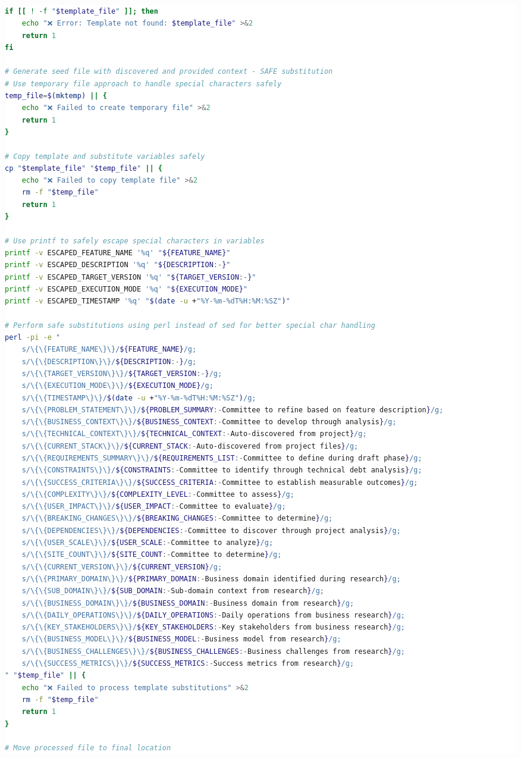```bash
if [[ ! -f "$template_file" ]]; then
    echo "❌ Error: Template not found: $template_file" >&2
    return 1
fi

# Generate seed file with discovered and provided context - SAFE substitution
# Use temporary file approach to handle special characters safely
temp_file=$(mktemp) || {
    echo "❌ Failed to create temporary file" >&2
    return 1
}

# Copy template and substitute variables safely
cp "$template_file" "$temp_file" || {
    echo "❌ Failed to copy template file" >&2
    rm -f "$temp_file"
    return 1
}

# Use printf to safely escape special characters in variables
printf -v ESCAPED_FEATURE_NAME '%q' "${FEATURE_NAME}"
printf -v ESCAPED_DESCRIPTION '%q' "${DESCRIPTION:-}"
printf -v ESCAPED_TARGET_VERSION '%q' "${TARGET_VERSION:-}" 
printf -v ESCAPED_EXECUTION_MODE '%q' "${EXECUTION_MODE}"
printf -v ESCAPED_TIMESTAMP '%q' "$(date -u +"%Y-%m-%dT%H:%M:%SZ")"

# Perform safe substitutions using perl instead of sed for better special char handling
perl -pi -e "
    s/\{\{FEATURE_NAME\}\}/${FEATURE_NAME}/g;
    s/\{\{DESCRIPTION\}\}/${DESCRIPTION:-}/g;
    s/\{\{TARGET_VERSION\}\}/${TARGET_VERSION:-}/g;
    s/\{\{EXECUTION_MODE\}\}/${EXECUTION_MODE}/g;
    s/\{\{TIMESTAMP\}\}/$(date -u +"%Y-%m-%dT%H:%M:%SZ")/g;
    s/\{\{PROBLEM_STATEMENT\}\}/${PROBLEM_SUMMARY:-Committee to refine based on feature description}/g;
    s/\{\{BUSINESS_CONTEXT\}\}/${BUSINESS_CONTEXT:-Committee to develop through analysis}/g;
    s/\{\{TECHNICAL_CONTEXT\}\}/${TECHNICAL_CONTEXT:-Auto-discovered from project}/g;
    s/\{\{CURRENT_STACK\}\}/${CURRENT_STACK:-Auto-discovered from project files}/g;
    s/\{\{REQUIREMENTS_SUMMARY\}\}/${REQUIREMENTS_LIST:-Committee to define during draft phase}/g;
    s/\{\{CONSTRAINTS\}\}/${CONSTRAINTS:-Committee to identify through technical debt analysis}/g;
    s/\{\{SUCCESS_CRITERIA\}\}/${SUCCESS_CRITERIA:-Committee to establish measurable outcomes}/g;
    s/\{\{COMPLEXITY\}\}/${COMPLEXITY_LEVEL:-Committee to assess}/g;
    s/\{\{USER_IMPACT\}\}/${USER_IMPACT:-Committee to evaluate}/g;
    s/\{\{BREAKING_CHANGES\}\}/${BREAKING_CHANGES:-Committee to determine}/g;
    s/\{\{DEPENDENCIES\}\}/${DEPENDENCIES:-Committee to discover through project analysis}/g;
    s/\{\{USER_SCALE\}\}/${USER_SCALE:-Committee to analyze}/g;
    s/\{\{SITE_COUNT\}\}/${SITE_COUNT:-Committee to determine}/g;
    s/\{\{CURRENT_VERSION\}\}/${CURRENT_VERSION}/g;
    s/\{\{PRIMARY_DOMAIN\}\}/${PRIMARY_DOMAIN:-Business domain identified during research}/g;
    s/\{\{SUB_DOMAIN\}\}/${SUB_DOMAIN:-Sub-domain context from research}/g;
    s/\{\{BUSINESS_DOMAIN\}\}/${BUSINESS_DOMAIN:-Business domain from research}/g;
    s/\{\{DAILY_OPERATIONS\}\}/${DAILY_OPERATIONS:-Daily operations from business research}/g;
    s/\{\{KEY_STAKEHOLDERS\}\}/${KEY_STAKEHOLDERS:-Key stakeholders from business research}/g;
    s/\{\{BUSINESS_MODEL\}\}/${BUSINESS_MODEL:-Business model from research}/g;
    s/\{\{BUSINESS_CHALLENGES\}\}/${BUSINESS_CHALLENGES:-Business challenges from research}/g;
    s/\{\{SUCCESS_METRICS\}\}/${SUCCESS_METRICS:-Success metrics from research}/g;
" "$temp_file" || {
    echo "❌ Failed to process template substitutions" >&2
    rm -f "$temp_file"
    return 1
}

# Move processed file to final location
```
